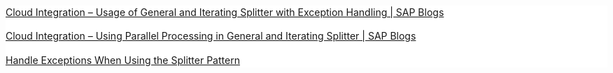 [Cloud Integration – Usage of General and Iterating Splitter with Exception Handling | SAP Blogs](https://blogs.sap.com/2018/10/17/cloud-integration-usage-of-general-and-iterating-splitter-with-exception-handling/)

[Cloud Integration – Using Parallel Processing in General and Iterating Splitter | SAP Blogs](https://blogs.sap.com/2018/10/17/cloud-integration-using-parallel-processing-in-general-and-iterating-splitter/)

[Handle Exceptions When Using the Splitter Pattern](handle-exceptions-when-using-the-splitter-pattern-74e431c.md "In many integration scenarios, larger messages are split into smaller parts using a splitter pattern. The smaller chunks are then processed by SAP Cloud Integration.  ")

